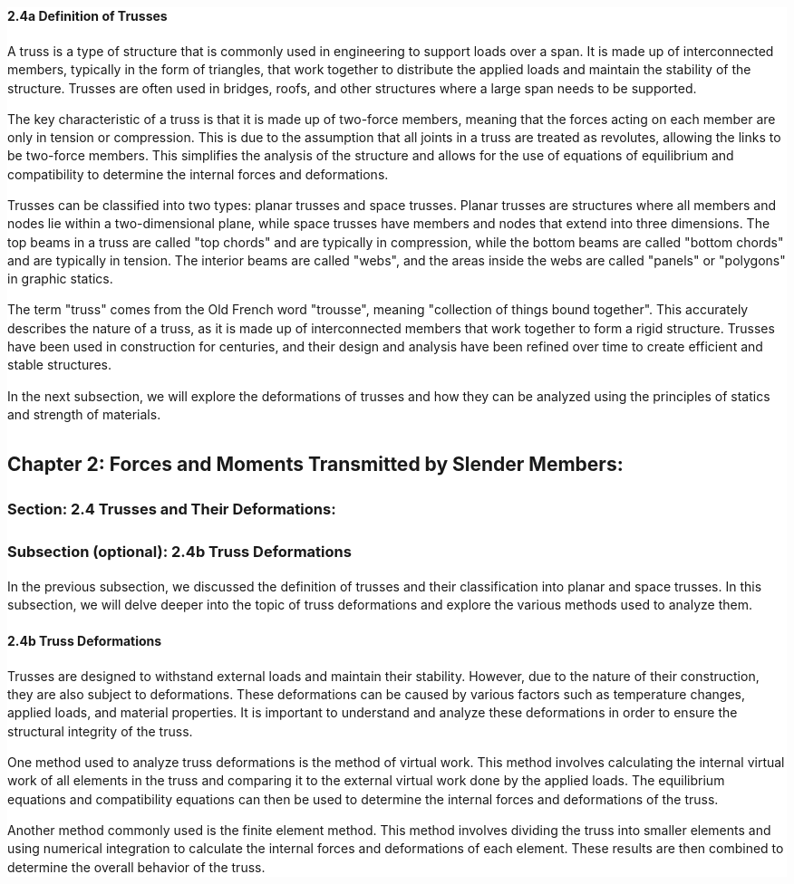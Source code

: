 #### 2.4a Definition of Trusses

A truss is a type of structure that is commonly used in engineering to support loads over a span. It is made up of interconnected members, typically in the form of triangles, that work together to distribute the applied loads and maintain the stability of the structure. Trusses are often used in bridges, roofs, and other structures where a large span needs to be supported.

The key characteristic of a truss is that it is made up of two-force members, meaning that the forces acting on each member are only in tension or compression. This is due to the assumption that all joints in a truss are treated as revolutes, allowing the links to be two-force members. This simplifies the analysis of the structure and allows for the use of equations of equilibrium and compatibility to determine the internal forces and deformations.

Trusses can be classified into two types: planar trusses and space trusses. Planar trusses are structures where all members and nodes lie within a two-dimensional plane, while space trusses have members and nodes that extend into three dimensions. The top beams in a truss are called "top chords" and are typically in compression, while the bottom beams are called "bottom chords" and are typically in tension. The interior beams are called "webs", and the areas inside the webs are called "panels" or "polygons" in graphic statics.

The term "truss" comes from the Old French word "trousse", meaning "collection of things bound together". This accurately describes the nature of a truss, as it is made up of interconnected members that work together to form a rigid structure. Trusses have been used in construction for centuries, and their design and analysis have been refined over time to create efficient and stable structures.

In the next subsection, we will explore the deformations of trusses and how they can be analyzed using the principles of statics and strength of materials. 


## Chapter 2: Forces and Moments Transmitted by Slender Members:

### Section: 2.4 Trusses and Their Deformations:

### Subsection (optional): 2.4b Truss Deformations

In the previous subsection, we discussed the definition of trusses and their classification into planar and space trusses. In this subsection, we will delve deeper into the topic of truss deformations and explore the various methods used to analyze them.

#### 2.4b Truss Deformations

Trusses are designed to withstand external loads and maintain their stability. However, due to the nature of their construction, they are also subject to deformations. These deformations can be caused by various factors such as temperature changes, applied loads, and material properties. It is important to understand and analyze these deformations in order to ensure the structural integrity of the truss.

One method used to analyze truss deformations is the method of virtual work. This method involves calculating the internal virtual work of all elements in the truss and comparing it to the external virtual work done by the applied loads. The equilibrium equations and compatibility equations can then be used to determine the internal forces and deformations of the truss.

Another method commonly used is the finite element method. This method involves dividing the truss into smaller elements and using numerical integration to calculate the internal forces and deformations of each element. These results are then combined to determine the overall behavior of the truss.
